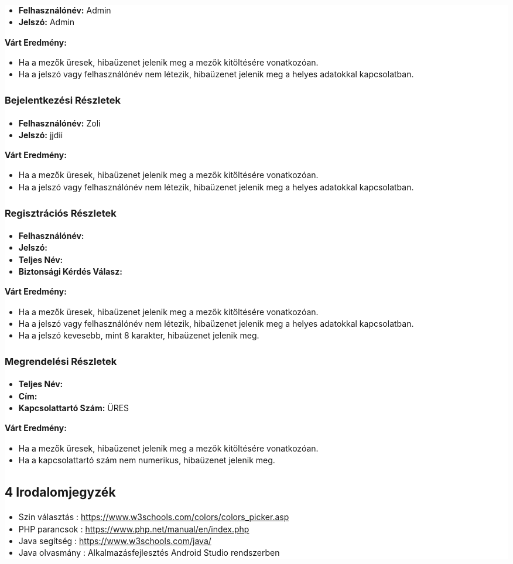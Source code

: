 - **Felhasználónév:** Admin
- **Jelszó:** Admin

**Várt Eredmény:**
- Ha a mezők üresek, hibaüzenet jelenik meg a mezők kitöltésére vonatkozóan.
- Ha a jelszó vagy felhasználónév nem létezik, hibaüzenet jelenik meg a helyes adatokkal kapcsolatban.

### Bejelentkezési Részletek

- **Felhasználónév:** Zoli
- **Jelszó:** jjdii

**Várt Eredmény:**
- Ha a mezők üresek, hibaüzenet jelenik meg a mezők kitöltésére vonatkozóan.
- Ha a jelszó vagy felhasználónév nem létezik, hibaüzenet jelenik meg a helyes adatokkal kapcsolatban.

### Regisztrációs Részletek

- **Felhasználónév:** 
- **Jelszó:** 
- **Teljes Név:** 
- **Biztonsági Kérdés Válasz:** 

**Várt Eredmény:**
- Ha a mezők üresek, hibaüzenet jelenik meg a mezők kitöltésére vonatkozóan.
- Ha a jelszó vagy felhasználónév nem létezik, hibaüzenet jelenik meg a helyes adatokkal kapcsolatban.
- Ha a jelszó kevesebb, mint 8 karakter, hibaüzenet jelenik meg.

### Megrendelési Részletek

- **Teljes Név:** 
- **Cím:** 
- **Kapcsolattartó Szám:** ÜRES

**Várt Eredmény:**
- Ha a mezők üresek, hibaüzenet jelenik meg a mezők kitöltésére vonatkozóan.
- Ha a kapcsolattartó szám nem numerikus, hibaüzenet jelenik meg.

<a name="#irodalomjegyzék"></a>
## 4 Irodalomjegyzék

* Szin választás : https://www.w3schools.com/colors/colors_picker.asp
* PHP parancsok : https://www.php.net/manual/en/index.php
* Java segítség : https://www.w3schools.com/java/
* Java olvasmány : Alkalmazásfejlesztés Android Studio rendszerben

   
   